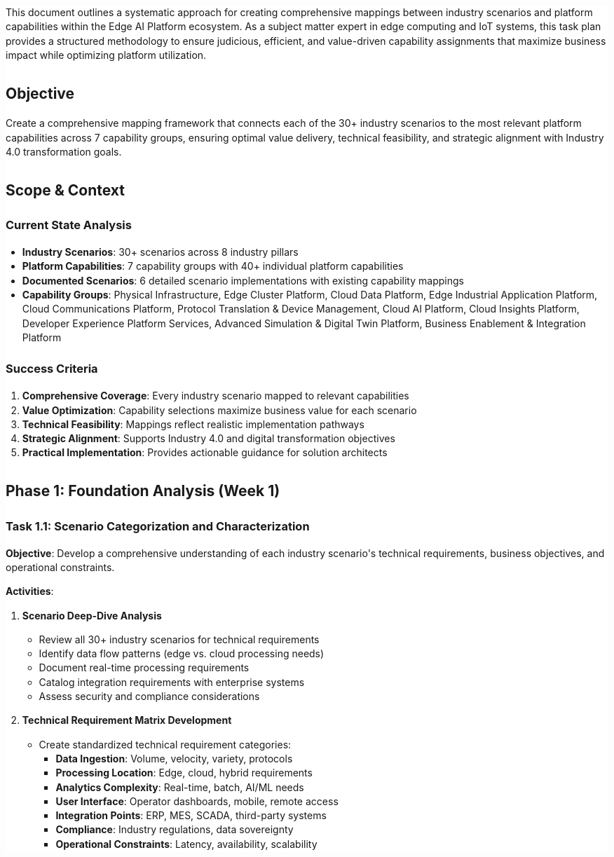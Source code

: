 This document outlines a systematic approach for creating comprehensive mappings between industry scenarios and platform capabilities within the Edge AI Platform ecosystem. As a subject matter expert in edge computing and IoT systems, this task plan provides a structured methodology to ensure judicious, efficient, and value-driven capability assignments that maximize business impact while optimizing platform utilization.

## Objective

Create a comprehensive mapping framework that connects each of the 30+ industry scenarios to the most relevant platform capabilities across 7 capability groups, ensuring optimal value delivery, technical feasibility, and strategic alignment with Industry 4.0 transformation goals.

## Scope & Context

### Current State Analysis

- **Industry Scenarios**: 30+ scenarios across 8 industry pillars
- **Platform Capabilities**: 7 capability groups with 40+ individual platform capabilities
- **Documented Scenarios**: 6 detailed scenario implementations with existing capability mappings
- **Capability Groups**: Physical Infrastructure, Edge Cluster Platform, Cloud Data Platform, Edge Industrial Application Platform, Cloud Communications Platform, Protocol Translation & Device Management, Cloud AI Platform, Cloud Insights Platform, Developer Experience Platform Services, Advanced Simulation & Digital Twin Platform, Business Enablement & Integration Platform

### Success Criteria

1. **Comprehensive Coverage**: Every industry scenario mapped to relevant capabilities
2. **Value Optimization**: Capability selections maximize business value for each scenario
3. **Technical Feasibility**: Mappings reflect realistic implementation pathways
4. **Strategic Alignment**: Supports Industry 4.0 and digital transformation objectives
5. **Practical Implementation**: Provides actionable guidance for solution architects

## Phase 1: Foundation Analysis (Week 1)

### Task 1.1: Scenario Categorization and Characterization

**Objective**: Develop a comprehensive understanding of each industry scenario's technical requirements, business objectives, and operational constraints.

**Activities**:

1. **Scenario Deep-Dive Analysis**
   - Review all 30+ industry scenarios for technical requirements
   - Identify data flow patterns (edge vs. cloud processing needs)
   - Document real-time processing requirements
   - Catalog integration requirements with enterprise systems
   - Assess security and compliance considerations

2. **Technical Requirement Matrix Development**
   - Create standardized technical requirement categories:
     - **Data Ingestion**: Volume, velocity, variety, protocols
     - **Processing Location**: Edge, cloud, hybrid requirements
     - **Analytics Complexity**: Real-time, batch, AI/ML needs
     - **User Interface**: Operator dashboards, mobile, remote access
     - **Integration Points**: ERP, MES, SCADA, third-party systems
     - **Compliance**: Industry regulations, data sovereignty
     - **Operational Constraints**: Latency, availability, scalability
